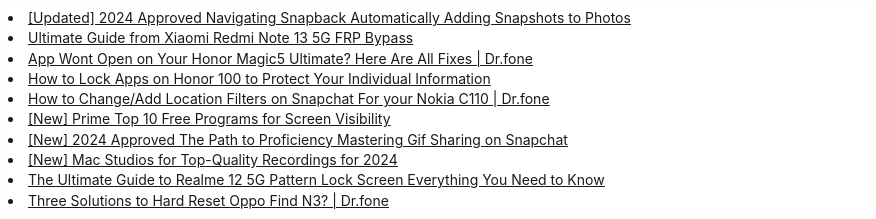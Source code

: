 <li><a href="https://snapchat-videos.techidaily.com/updated-2024-approved-navigating-snapback-automatically-adding-snapshots-to-photos/"><u>[Updated] 2024 Approved  Navigating Snapback  Automatically Adding Snapshots to Photos</u></a></li>
<li><a href="https://bypass-frp.techidaily.com/ultimate-guide-from-xiaomi-redmi-note-13-5g-frp-bypass-by-drfone-android/"><u>Ultimate Guide from Xiaomi Redmi Note 13 5G FRP Bypass</u></a></li>
<li><a href="https://howto.techidaily.com/app-wont-open-on-your-honor-magic5-ultimate-here-are-all-fixes-drfone-by-drfone-fix-android-problems-fix-android-problems/"><u>App Wont Open on Your Honor Magic5 Ultimate? Here Are All Fixes | Dr.fone</u></a></li>
<li><a href="https://unlock-android.techidaily.com/how-to-lock-apps-on-honor-100-to-protect-your-individual-information-by-drfone-android/"><u>How to Lock Apps on Honor 100 to Protect Your Individual Information</u></a></li>
<li><a href="https://location-social.techidaily.com/how-to-changeadd-location-filters-on-snapchat-for-your-nokia-c110-drfone-by-drfone-virtual-android/"><u>How to Change/Add Location Filters on Snapchat For your Nokia C110 | Dr.fone</u></a></li>
<li><a href="https://video-screen-grab.techidaily.com/new-prime-top-10-free-programs-for-screen-visibility/"><u>[New] Prime Top 10 Free Programs for Screen Visibility</u></a></li>
<li><a href="https://snapchat-videos.techidaily.com/new-2024-approved-the-path-to-proficiency-mastering-gif-sharing-on-snapchat/"><u>[New] 2024 Approved  The Path to Proficiency  Mastering Gif Sharing on Snapchat</u></a></li>
<li><a href="https://remote-screen-capture.techidaily.com/new-mac-studios-for-top-quality-recordings-for-2024/"><u>[New] Mac Studios for Top-Quality Recordings for 2024</u></a></li>
<li><a href="https://easy-unlock-android.techidaily.com/the-ultimate-guide-to-realme-12-5g-pattern-lock-screen-everything-you-need-to-know-by-drfone-android/"><u>The Ultimate Guide to Realme 12 5G Pattern Lock Screen Everything You Need to Know</u></a></li>
<li><a href="https://techidaily.com/three-solutions-to-hard-reset-oppo-find-n3-drfone-by-drfone-reset-android-reset-android/"><u>Three Solutions to Hard Reset Oppo Find N3? | Dr.fone</u></a></li>
</ul></div>
